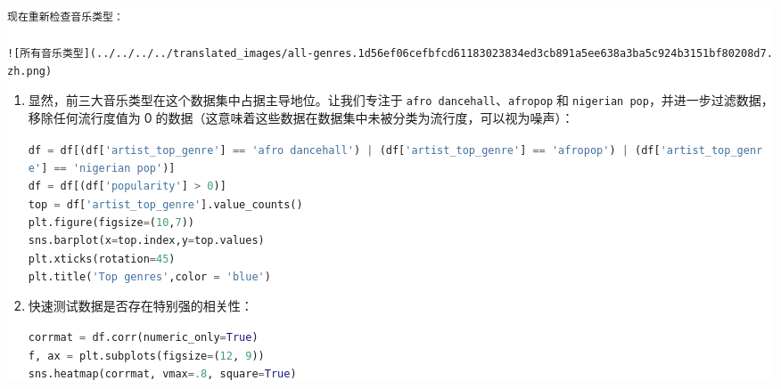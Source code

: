     现在重新检查音乐类型：

    ![所有音乐类型](../../../../translated_images/all-genres.1d56ef06cefbfcd61183023834ed3cb891a5ee638a3ba5c924b3151bf80208d7.zh.png)

1. 显然，前三大音乐类型在这个数据集中占据主导地位。让我们专注于 `afro dancehall`、`afropop` 和 `nigerian pop`，并进一步过滤数据，移除任何流行度值为 0 的数据（这意味着这些数据在数据集中未被分类为流行度，可以视为噪声）：

    ```python
    df = df[(df['artist_top_genre'] == 'afro dancehall') | (df['artist_top_genre'] == 'afropop') | (df['artist_top_genre'] == 'nigerian pop')]
    df = df[(df['popularity'] > 0)]
    top = df['artist_top_genre'].value_counts()
    plt.figure(figsize=(10,7))
    sns.barplot(x=top.index,y=top.values)
    plt.xticks(rotation=45)
    plt.title('Top genres',color = 'blue')
    ```

1. 快速测试数据是否存在特别强的相关性：

    ```python
    corrmat = df.corr(numeric_only=True)
    f, ax = plt.subplots(figsize=(12, 9))
    sns.heatmap(corrmat, vmax=.8, square=True)
    ```
